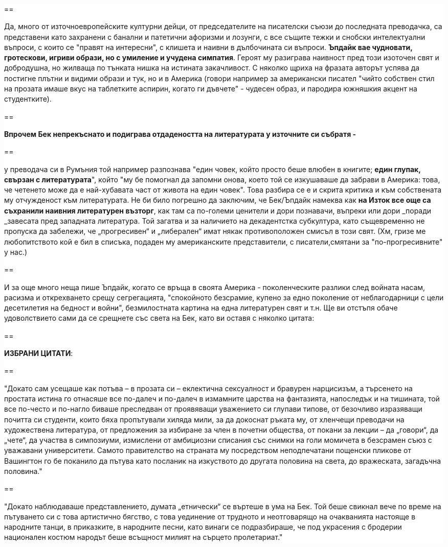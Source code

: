 \==

Да, много от източноевропейските културни дейци, от председателите на писателски съюзи до последната преводачка, са представени като захранени с банални и патетични афоризми и лозунги, с все същите тежки и снобски интелектуални въпроси, с които се "правят на интересни", с клишета и наивни в дълбочината си въпроси. **Ъпдайк вае чудновати, гротескови, игриви образи, но с умиление и учудена симпатия**. Героят му разиграва наивност пред този изоточен свят и добродушна, но жилваща по тънката нишка на истината закачливост. С няколко щриха на фразата авторът успява да постигне плътни и видими образи и тук, но и в Америка (говори например за американски писател "чийто собствен стил на прозата имаше вкус на таблетките аспирин, когато ги дъвчете" - чудесен образ, и пародира южняшкия акцент на студентките).

\==

**Впрочем Бек непрекъснато и подиграва отдадеността на литературата у източните си събратя -**

\==

у преводача си в Румъния той например разпознава "един човек, който просто беше влюбен в книгите; **един глупак, свързан с литературата**", който "му бе помогнал да запомни онова, което той се изкушаваше да забрави в Америка: това, че четенето може да е най-хубавата част от живота на един човек". Това разбира се е и скрита критика и към собствената му отчужденост към литературата. Не би било погрешно да заключим, че Бек/Ъпдайк намеква как **на Изток все още са съхранили наивния литературен възторг**, как там са по-големи ценители и дори познавачи, въпреки или дори _поради _завесата пред западната литература. Той загатва и за наличието на декадентстка субкултура, като същевременно не пропуска да забележи, че „прогресивен“ и „либерален“ имат някак противоположен смисъл в този свят. (Хм, гризе ме любопитството кой е бил в списъка, подаден му американските представители, с писатели,смятани за "по-прогресивните" у нас.)

\==

И за още много неща пише Ъпдайк, когато се връща в своята Америка - поколенческите разлики след войната насам, расизма и открехването срещу сегрегацията, "спокойното безсрамие, купено за едно поколение от неблагодарници с цели десетилетия на бедност и войни", безмилостната картина на една литературен свят и т.н. Ще ви отстъпя обаче удоволствието сами да се срещнете със света на Бек, като ви оставя с няколко цитата:

\==

**ИЗБРАНИ ЦИТАТИ**:

\==

"Докато сам усещаше как потъва – в прозата си – еклектична сексуалност и бравурен нарцисизъм, а търсенето на простата истина го отнасяше все по-далеч и по-далеч в измамните царства на фантазията, напоследък и на тишината, той все по-често и по-нагло биваше преследван от проявяващи уважението си глупави типовe, от безочливо изразяващи почитта си студенти, които бяха пропътували хиляда мили, за да докоснат ръката му, от хленчещи преводачи на художествена литература, от предложения за избиране за член в почетни общества, от покани за лекции – да „говори“, да „чете“, да участва в симпозиуми, измислени от амбициозни списания със снимки на голи момичета в безсрамен съюз с уважавани университети. Самото правителство на страната му посредством неподпечатани пощенски пликове от Вашингтон го бе поканило да пътува като посланик на изкуството до другата половина на света, до вражеската, загадъчна половина."

\==

"Докато наблюдаваше представлението, думата „етнически“ се въртеше в ума на Бек. Той беше свикнал вече по време на пътуването си с това артистично бягство, с това уединение от трудното и неотговарящо на очакванията настояще в народните танци, в приказките, в народните песни, като винаги се подразбираше, че под украсения с бродерии национален костюм народът беше всъщност милият на сърцето пролетариат."
